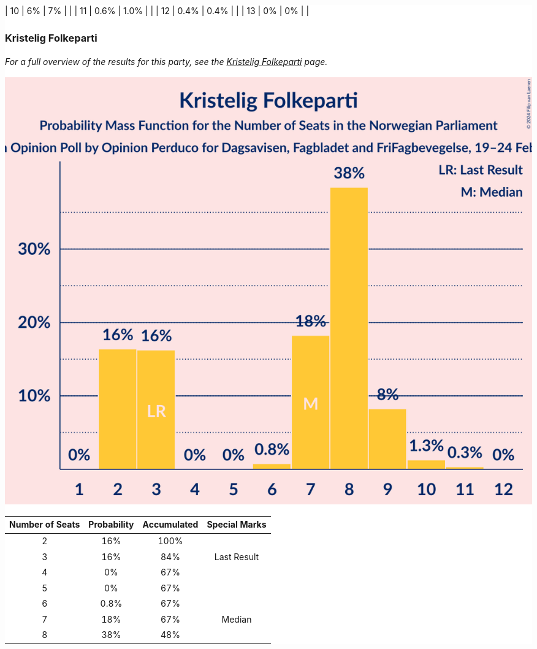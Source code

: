 | 10 | 6% | 7% |  |
| 11 | 0.6% | 1.0% |  |
| 12 | 0.4% | 0.4% |  |
| 13 | 0% | 0% |  |

### Kristelig Folkeparti

*For a full overview of the results for this party, see the [Kristelig Folkeparti](party-kristeligfolkeparti.html) page.*

![Graph with seats probability mass function not yet produced](2024-02-24-OpinionPerduco-seats-pmf-kristeligfolkeparti.png "Seats Probability Mass Function")

| Number of Seats | Probability | Accumulated | Special Marks |
|:---------------:|:-----------:|:-----------:|:-------------:|
| 2 | 16% | 100% |  |
| 3 | 16% | 84% | Last Result |
| 4 | 0% | 67% |  |
| 5 | 0% | 67% |  |
| 6 | 0.8% | 67% |  |
| 7 | 18% | 67% | Median |
| 8 | 38% | 48% |  |
